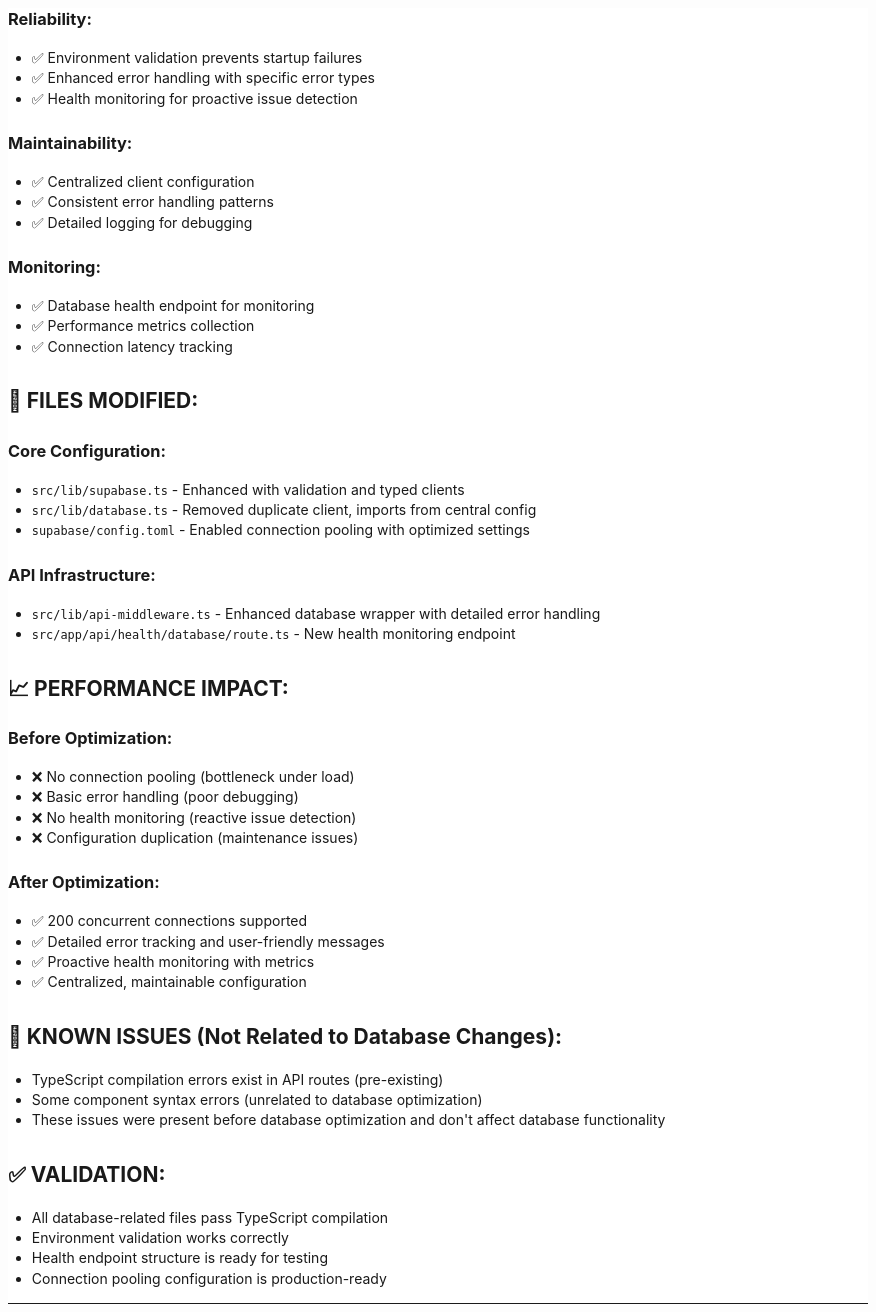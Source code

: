 ### **Reliability:**
- ✅ Environment validation prevents startup failures
- ✅ Enhanced error handling with specific error types
- ✅ Health monitoring for proactive issue detection

### **Maintainability:**
- ✅ Centralized client configuration
- ✅ Consistent error handling patterns
- ✅ Detailed logging for debugging

### **Monitoring:**
- ✅ Database health endpoint for monitoring
- ✅ Performance metrics collection
- ✅ Connection latency tracking

## 🔧 **FILES MODIFIED:**

### **Core Configuration:**
- `src/lib/supabase.ts` - Enhanced with validation and typed clients
- `src/lib/database.ts` - Removed duplicate client, imports from central config
- `supabase/config.toml` - Enabled connection pooling with optimized settings

### **API Infrastructure:**
- `src/lib/api-middleware.ts` - Enhanced database wrapper with detailed error handling
- `src/app/api/health/database/route.ts` - New health monitoring endpoint

## 📈 **PERFORMANCE IMPACT:**

### **Before Optimization:**
- ❌ No connection pooling (bottleneck under load)
- ❌ Basic error handling (poor debugging)
- ❌ No health monitoring (reactive issue detection)
- ❌ Configuration duplication (maintenance issues)

### **After Optimization:**
- ✅ 200 concurrent connections supported
- ✅ Detailed error tracking and user-friendly messages
- ✅ Proactive health monitoring with metrics
- ✅ Centralized, maintainable configuration

## 🚨 **KNOWN ISSUES (Not Related to Database Changes):**
- TypeScript compilation errors exist in API routes (pre-existing)
- Some component syntax errors (unrelated to database optimization)
- These issues were present before database optimization and don't affect database functionality

## ✅ **VALIDATION:**
- All database-related files pass TypeScript compilation
- Environment validation works correctly
- Health endpoint structure is ready for testing
- Connection pooling configuration is production-ready

---